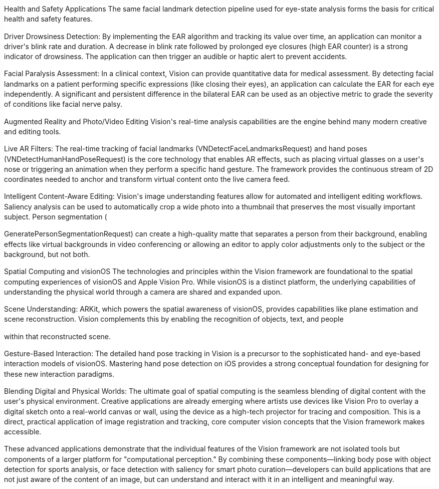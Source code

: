 Health and Safety Applications
The same facial landmark detection pipeline used for eye-state analysis forms the basis for critical health and safety features.

Driver Drowsiness Detection: By implementing the EAR algorithm and tracking its value over time, an application can monitor a driver's blink rate and duration. A decrease in blink rate followed by prolonged eye closures (high EAR counter) is a strong indicator of drowsiness. The application can then trigger an audible or haptic alert to prevent accidents.   

Facial Paralysis Assessment: In a clinical context, Vision can provide quantitative data for medical assessment. By detecting facial landmarks on a patient performing specific expressions (like closing their eyes), an application can calculate the EAR for each eye independently. A significant and persistent difference in the bilateral EAR can be used as an objective metric to grade the severity of conditions like facial nerve palsy.   

Augmented Reality and Photo/Video Editing
Vision's real-time analysis capabilities are the engine behind many modern creative and editing tools.

Live AR Filters: The real-time tracking of facial landmarks (VNDetectFaceLandmarksRequest) and hand poses (VNDetectHumanHandPoseRequest) is the core technology that enables AR effects, such as placing virtual glasses on a user's nose or triggering an animation when they perform a specific hand gesture. The framework provides the continuous stream of 2D coordinates needed to anchor and transform virtual content onto the live camera feed.   

Intelligent Content-Aware Editing: Vision's image understanding features allow for automated and intelligent editing workflows. Saliency analysis can be used to automatically crop a wide photo into a thumbnail that preserves the most visually important subject. Person segmentation (   

GeneratePersonSegmentationRequest) can create a high-quality matte that separates a person from their background, enabling effects like virtual backgrounds in video conferencing or allowing an editor to apply color adjustments only to the subject or the background, but not both.   

Spatial Computing and visionOS
The technologies and principles within the Vision framework are foundational to the spatial computing experiences of visionOS and Apple Vision Pro. While visionOS is a distinct platform, the underlying capabilities of understanding the physical world through a camera are shared and expanded upon.

Scene Understanding: ARKit, which powers the spatial awareness of visionOS, provides capabilities like plane estimation and scene reconstruction. Vision complements this by enabling the recognition of objects, text, and people    

within that reconstructed scene.

Gesture-Based Interaction: The detailed hand pose tracking in Vision is a precursor to the sophisticated hand- and eye-based interaction models of visionOS. Mastering hand pose detection on iOS provides a strong conceptual foundation for designing for these new interaction paradigms.   

Blending Digital and Physical Worlds: The ultimate goal of spatial computing is the seamless blending of digital content with the user's physical environment. Creative applications are already emerging where artists use devices like Vision Pro to overlay a digital sketch onto a real-world canvas or wall, using the device as a high-tech projector for tracing and composition. This is a direct, practical application of image registration and tracking, core computer vision concepts that the Vision framework makes accessible.   

These advanced applications demonstrate that the individual features of the Vision framework are not isolated tools but components of a larger platform for "computational perception." By combining these components—linking body pose with object detection for sports analysis, or face detection with saliency for smart photo curation—developers can build applications that are not just aware of the content of an image, but can understand and interact with it in an intelligent and meaningful way.
